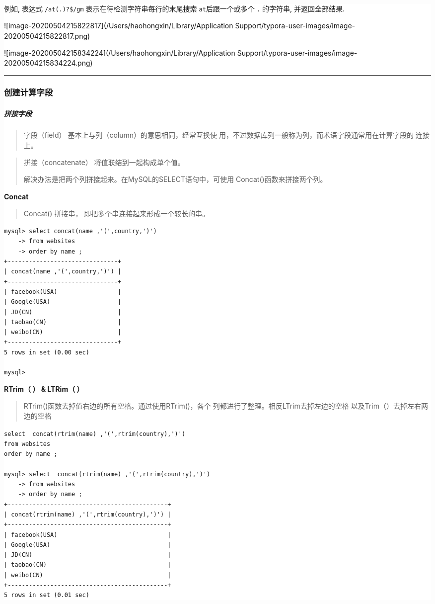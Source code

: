 例如, 表达式 `/at(.)?$/gm` 表示在待检测字符串每行的末尾搜索 `at`后跟一个或多个 `.` 的字符串, 并返回全部结果.

 ![image-20200504215822817](/Users/haohongxin/Library/Application Support/typora-user-images/image-20200504215822817.png)

 ![image-20200504215834224](/Users/haohongxin/Library/Application Support/typora-user-images/image-20200504215834224.png)



---





### 创建计算字段



##### 拼接字段

> 字段（field） 基本上与列（column）的意思相同，经常互换使 用，不过数据库列一般称为列，而术语字段通常用在计算字段的 连接上。

> 拼接（concatenate） 将值联结到一起构成单个值。
>
> 解决办法是把两个列拼接起来。在MySQL的SELECT语句中，可使用 Concat()函数来拼接两个列。

**Concat**

> Concat() 拼接串， 即把多个串连接起来形成一个较长的串。

```mysql
mysql> select concat(name ,'(',country,')')
    -> from websites
    -> order by name ;
+-------------------------------+
| concat(name ,'(',country,')') |
+-------------------------------+
| facebook(USA)                 |
| Google(USA)                   |
| JD(CN)                        |
| taobao(CN)                    |
| weibo(CN)                     |
+-------------------------------+
5 rows in set (0.00 sec)

mysql>
```

**RTrim（ ） & LTRim（ ）**

> RTrim()函数去掉值右边的所有空格。通过使用RTrim()，各个 列都进行了整理。相反LTrim去掉左边的空格   以及Trim（）去掉左右两边的空格

```mysql
select  concat(rtrim(name) ,'(',rtrim(country),')')
from websites 
order by name ;

mysql> select  concat(rtrim(name) ,'(',rtrim(country),')')
    -> from websites
    -> order by name ;
+---------------------------------------------+
| concat(rtrim(name) ,'(',rtrim(country),')') |
+---------------------------------------------+
| facebook(USA)                               |
| Google(USA)                                 |
| JD(CN)                                      |
| taobao(CN)                                  |
| weibo(CN)                                   |
+---------------------------------------------+
5 rows in set (0.01 sec)

```